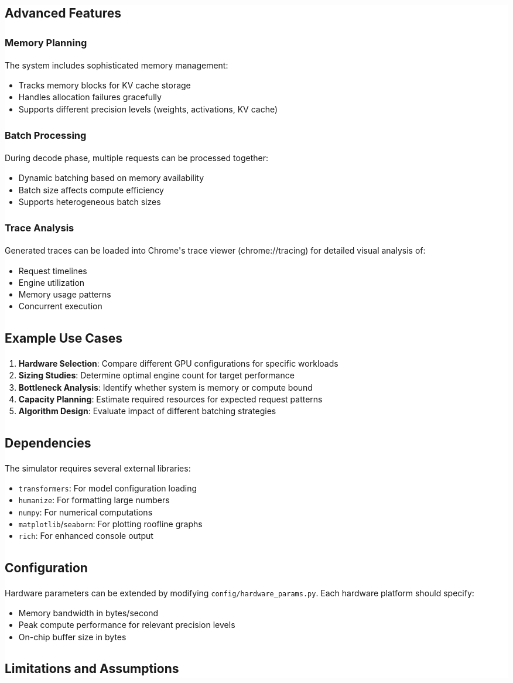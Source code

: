 ## Advanced Features

### Memory Planning
The system includes sophisticated memory management:
- Tracks memory blocks for KV cache storage
- Handles allocation failures gracefully
- Supports different precision levels (weights, activations, KV cache)

### Batch Processing
During decode phase, multiple requests can be processed together:
- Dynamic batching based on memory availability
- Batch size affects compute efficiency
- Supports heterogeneous batch sizes

### Trace Analysis
Generated traces can be loaded into Chrome's trace viewer (chrome://tracing) for detailed visual analysis of:
- Request timelines
- Engine utilization
- Memory usage patterns
- Concurrent execution

## Example Use Cases

1. **Hardware Selection**: Compare different GPU configurations for specific workloads
2. **Sizing Studies**: Determine optimal engine count for target performance
3. **Bottleneck Analysis**: Identify whether system is memory or compute bound
4. **Capacity Planning**: Estimate required resources for expected request patterns
5. **Algorithm Design**: Evaluate impact of different batching strategies

## Dependencies

The simulator requires several external libraries:
- `transformers`: For model configuration loading
- `humanize`: For formatting large numbers
- `numpy`: For numerical computations
- `matplotlib`/`seaborn`: For plotting roofline graphs
- `rich`: For enhanced console output

## Configuration

Hardware parameters can be extended by modifying `config/hardware_params.py`. Each hardware platform should specify:
- Memory bandwidth in bytes/second
- Peak compute performance for relevant precision levels
- On-chip buffer size in bytes

## Limitations and Assumptions
